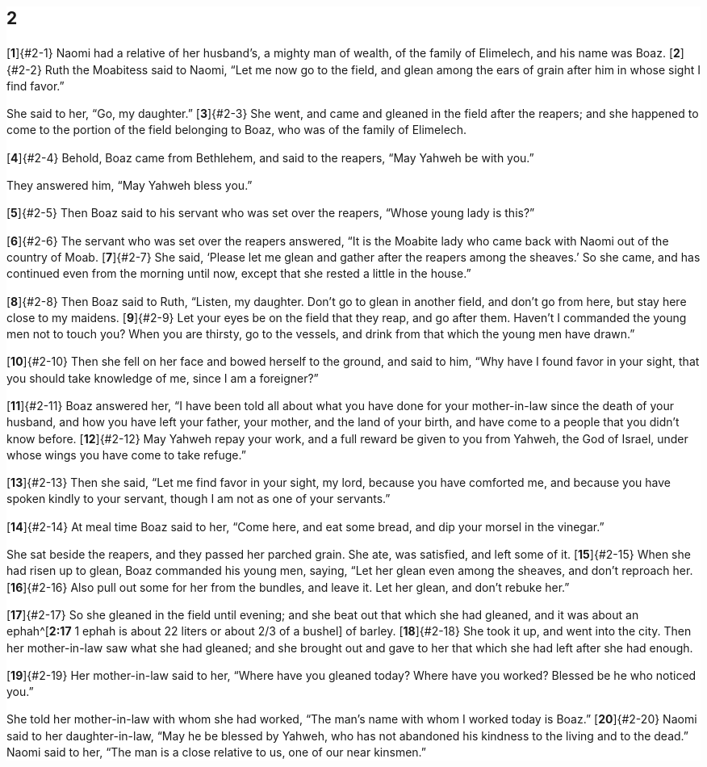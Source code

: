 
## 2 
[**1**]{#2-1} Naomi had a relative of her husband’s, a mighty man of wealth, of the family of Elimelech, and his name was Boaz. [**2**]{#2-2} Ruth the Moabitess said to Naomi, “Let me now go to the field, and glean among the ears of grain after him in whose sight I find favor.” 

She said to her, “Go, my daughter.” [**3**]{#2-3} She went, and came and gleaned in the field after the reapers; and she happened to come to the portion of the field belonging to Boaz, who was of the family of Elimelech. 

[**4**]{#2-4} Behold, Boaz came from Bethlehem, and said to the reapers, “May Yahweh be with you.” 

They answered him, “May Yahweh bless you.” 

[**5**]{#2-5} Then Boaz said to his servant who was set over the reapers, “Whose young lady is this?” 

[**6**]{#2-6} The servant who was set over the reapers answered, “It is the Moabite lady who came back with Naomi out of the country of Moab. [**7**]{#2-7} She said, ‘Please let me glean and gather after the reapers among the sheaves.’ So she came, and has continued even from the morning until now, except that she rested a little in the house.” 

[**8**]{#2-8} Then Boaz said to Ruth, “Listen, my daughter. Don’t go to glean in another field, and don’t go from here, but stay here close to my maidens. [**9**]{#2-9} Let your eyes be on the field that they reap, and go after them. Haven’t I commanded the young men not to touch you? When you are thirsty, go to the vessels, and drink from that which the young men have drawn.” 

[**10**]{#2-10} Then she fell on her face and bowed herself to the ground, and said to him, “Why have I found favor in your sight, that you should take knowledge of me, since I am a foreigner?” 

[**11**]{#2-11} Boaz answered her, “I have been told all about what you have done for your mother-in-law since the death of your husband, and how you have left your father, your mother, and the land of your birth, and have come to a people that you didn’t know before. [**12**]{#2-12} May Yahweh repay your work, and a full reward be given to you from Yahweh, the God of Israel, under whose wings you have come to take refuge.” 

[**13**]{#2-13} Then she said, “Let me find favor in your sight, my lord, because you have comforted me, and because you have spoken kindly to your servant, though I am not as one of your servants.” 

[**14**]{#2-14} At meal time Boaz said to her, “Come here, and eat some bread, and dip your morsel in the vinegar.” 

She sat beside the reapers, and they passed her parched grain. She ate, was satisfied, and left some of it. [**15**]{#2-15} When she had risen up to glean, Boaz commanded his young men, saying, “Let her glean even among the sheaves, and don’t reproach her. [**16**]{#2-16} Also pull out some for her from the bundles, and leave it. Let her glean, and don’t rebuke her.” 

[**17**]{#2-17} So she gleaned in the field until evening; and she beat out that which she had gleaned, and it was about an ephah^[**2:17** 1 ephah is about 22 liters or about 2/3 of a bushel] of barley. [**18**]{#2-18} She took it up, and went into the city. Then her mother-in-law saw what she had gleaned; and she brought out and gave to her that which she had left after she had enough. 


[**19**]{#2-19} Her mother-in-law said to her, “Where have you gleaned today? Where have you worked? Blessed be he who noticed you.” 

She told her mother-in-law with whom she had worked, “The man’s name with whom I worked today is Boaz.” [**20**]{#2-20} Naomi said to her daughter-in-law, “May he be blessed by Yahweh, who has not abandoned his kindness to the living and to the dead.” Naomi said to her, “The man is a close relative to us, one of our near kinsmen.” 
